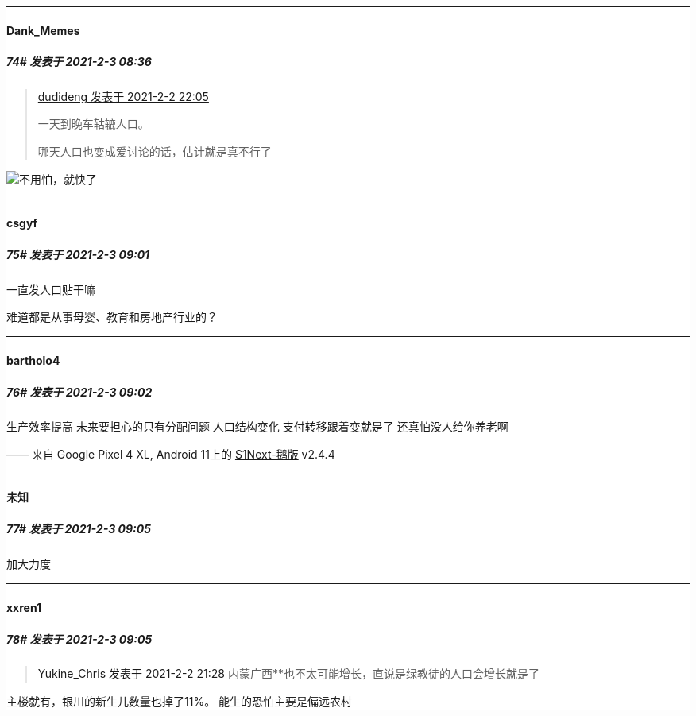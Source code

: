 
-----

####  Dank_Memes  
##### 74#       发表于 2021-2-3 08:36


<blockquote><a href="httphttps://bbs.saraba1st.com/2b/forum.php?mod=redirect&amp;goto=findpost&amp;pid=50220931&amp;ptid=1985844" target="_blank">dudideng 发表于 2021-2-2 22:05</a>

一天到晚车轱辘人口。

哪天人口也变成爱讨论的话，估计就是真不行了</blockquote>
<img src="https://static.saraba1st.com/image/smiley/face2017/037.png" referrerpolicy="no-referrer">不用怕，就快了


-----

####  csgyf  
##### 75#       发表于 2021-2-3 09:01


一直发人口贴干嘛

难道都是从事母婴、教育和房地产行业的？


-----

####  bartholo4  
##### 76#       发表于 2021-2-3 09:02


生产效率提高 未来要担心的只有分配问题 人口结构变化 支付转移跟着变就是了 还真怕没人给你养老啊

—— 来自 Google Pixel 4 XL, Android 11上的 [S1Next-鹅版](https://github.com/ykrank/S1-Next/releases) v2.4.4


-----

####  未知  
##### 77#       发表于 2021-2-3 09:05


加大力度


-----

####  xxren1  
##### 78#       发表于 2021-2-3 09:05


<blockquote><a href="httphttps://bbs.saraba1st.com/2b/forum.php?mod=redirect&amp;goto=findpost&amp;pid=50220664&amp;ptid=1985844" target="_blank">Yukine_Chris 发表于 2021-2-2 21:28</a>
内蒙广西**也不太可能增长，直说是绿教徒的人口会增长就是了</blockquote>
主楼就有，银川的新生儿数量也掉了11%。
能生的恐怕主要是偏远农村
